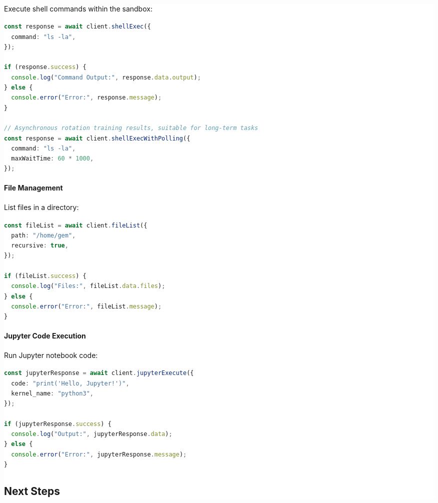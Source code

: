 Execute shell commands within the sandbox:

```typescript
const response = await client.shellExec({
  command: "ls -la",
});

if (response.success) {
  console.log("Command Output:", response.data.output);
} else {
  console.error("Error:", response.message);
}

// Asynchronous rotation training results, suitable for long-term tasks
const response = await client.shellExecWithPolling({
  command: "ls -la",
  maxWaitTime: 60 * 1000,
});
```

#### File Management

List files in a directory:

```typescript
const fileList = await client.fileList({
  path: "/home/gem",
  recursive: true,
});

if (fileList.success) {
  console.log("Files:", fileList.data.files);
} else {
  console.error("Error:", fileList.message);
}
```

#### Jupyter Code Execution

Run Jupyter notebook code:

```typescript
const jupyterResponse = await client.jupyterExecute({
  code: "print('Hello, Jupyter!')",
  kernel_name: "python3",
});

if (jupyterResponse.success) {
  console.log("Output:", jupyterResponse.data);
} else {
  console.error("Error:", jupyterResponse.message);
}
```

## Next Steps
